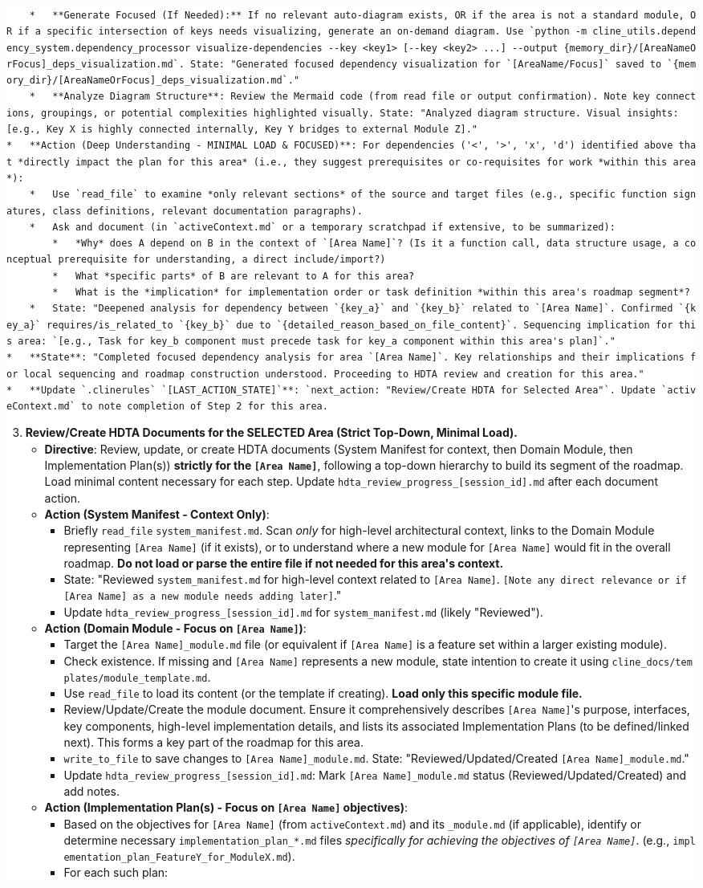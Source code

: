         *   **Generate Focused (If Needed):** If no relevant auto-diagram exists, OR if the area is not a standard module, OR if a specific intersection of keys needs visualizing, generate an on-demand diagram. Use `python -m cline_utils.dependency_system.dependency_processor visualize-dependencies --key <key1> [--key <key2> ...] --output {memory_dir}/[AreaNameOrFocus]_deps_visualization.md`. State: "Generated focused dependency visualization for `[AreaName/Focus]` saved to `{memory_dir}/[AreaNameOrFocus]_deps_visualization.md`."
        *   **Analyze Diagram Structure**: Review the Mermaid code (from read file or output confirmation). Note key connections, groupings, or potential complexities highlighted visually. State: "Analyzed diagram structure. Visual insights: [e.g., Key X is highly connected internally, Key Y bridges to external Module Z]."
    *   **Action (Deep Understanding - MINIMAL LOAD & FOCUSED)**: For dependencies ('<', '>', 'x', 'd') identified above that *directly impact the plan for this area* (i.e., they suggest prerequisites or co-requisites for work *within this area*):
        *   Use `read_file` to examine *only relevant sections* of the source and target files (e.g., specific function signatures, class definitions, relevant documentation paragraphs).
        *   Ask and document (in `activeContext.md` or a temporary scratchpad if extensive, to be summarized):
            *   *Why* does A depend on B in the context of `[Area Name]`? (Is it a function call, data structure usage, a conceptual prerequisite for understanding, a direct include/import?)
            *   What *specific parts* of B are relevant to A for this area?
            *   What is the *implication* for implementation order or task definition *within this area's roadmap segment*?
        *   State: "Deepened analysis for dependency between `{key_a}` and `{key_b}` related to `[Area Name]`. Confirmed `{key_a}` requires/is_related_to `{key_b}` due to `{detailed_reason_based_on_file_content}`. Sequencing implication for this area: `[e.g., Task for key_b component must precede task for key_a component within this area's plan]`."
    *   **State**: "Completed focused dependency analysis for area `[Area Name]`. Key relationships and their implications for local sequencing and roadmap construction understood. Proceeding to HDTA review and creation for this area."
    *   **Update `.clinerules` `[LAST_ACTION_STATE]`**: `next_action: "Review/Create HDTA for Selected Area"`. Update `activeContext.md` to note completion of Step 2 for this area.

3.  **Review/Create HDTA Documents for the SELECTED Area (Strict Top-Down, Minimal Load).**
    *   **Directive**: Review, update, or create HDTA documents (System Manifest for context, then Domain Module, then Implementation Plan(s)) **strictly for the `[Area Name]`**, following a top-down hierarchy to build its segment of the roadmap. Load minimal content necessary for each step. Update `hdta_review_progress_[session_id].md` after each document action.
    *   **Action (System Manifest - Context Only)**:
        *   Briefly `read_file` `system_manifest.md`. Scan *only* for high-level architectural context, links to the Domain Module representing `[Area Name]` (if it exists), or to understand where a new module for `[Area Name]` would fit in the overall roadmap. **Do not load or parse the entire file if not needed for this area's context.**
        *   State: "Reviewed `system_manifest.md` for high-level context related to `[Area Name]`. `[Note any direct relevance or if [Area Name] as a new module needs adding later]`."
        *   Update `hdta_review_progress_[session_id].md` for `system_manifest.md` (likely "Reviewed").
    *   **Action (Domain Module - Focus on `[Area Name]`)**:
        *   Target the `[Area Name]_module.md` file (or equivalent if `[Area Name]` is a feature set within a larger existing module).
        *   Check existence. If missing and `[Area Name]` represents a new module, state intention to create it using `cline_docs/templates/module_template.md`.
        *   Use `read_file` to load its content (or the template if creating). **Load only this specific module file.**
        *   Review/Update/Create the module document. Ensure it comprehensively describes `[Area Name]`'s purpose, interfaces, key components, high-level implementation details, and lists its associated Implementation Plans (to be defined/linked next). This forms a key part of the roadmap for this area.
        *   `write_to_file` to save changes to `[Area Name]_module.md`. State: "Reviewed/Updated/Created `[Area Name]_module.md`."
        *   Update `hdta_review_progress_[session_id].md`: Mark `[Area Name]_module.md` status (Reviewed/Updated/Created) and add notes.
    *   **Action (Implementation Plan(s) - Focus on `[Area Name]` objectives)**:
        *   Based on the objectives for `[Area Name]` (from `activeContext.md`) and its `_module.md` (if applicable), identify or determine necessary `implementation_plan_*.md` files *specifically for achieving the objectives of `[Area Name]`*. (e.g., `implementation_plan_FeatureY_for_ModuleX.md`).
        *   For each such plan: